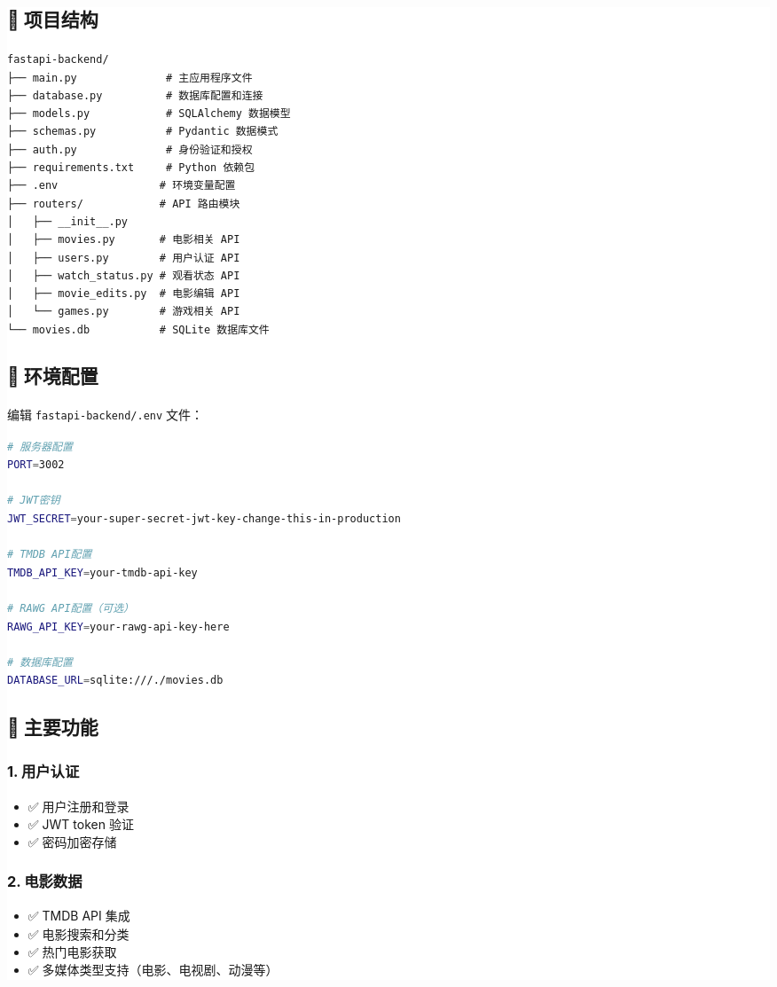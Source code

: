 ## 📁 项目结构

```
fastapi-backend/
├── main.py              # 主应用程序文件
├── database.py          # 数据库配置和连接
├── models.py            # SQLAlchemy 数据模型
├── schemas.py           # Pydantic 数据模式
├── auth.py              # 身份验证和授权
├── requirements.txt     # Python 依赖包
├── .env                # 环境变量配置
├── routers/            # API 路由模块
│   ├── __init__.py
│   ├── movies.py       # 电影相关 API
│   ├── users.py        # 用户认证 API
│   ├── watch_status.py # 观看状态 API
│   ├── movie_edits.py  # 电影编辑 API
│   └── games.py        # 游戏相关 API
└── movies.db           # SQLite 数据库文件
```

## 🔧 环境配置

编辑 `fastapi-backend/.env` 文件：

```bash
# 服务器配置
PORT=3002

# JWT密钥
JWT_SECRET=your-super-secret-jwt-key-change-this-in-production

# TMDB API配置
TMDB_API_KEY=your-tmdb-api-key

# RAWG API配置（可选）
RAWG_API_KEY=your-rawg-api-key-here

# 数据库配置
DATABASE_URL=sqlite:///./movies.db
```

## 🌟 主要功能

### 1. 用户认证
- ✅ 用户注册和登录
- ✅ JWT token 验证
- ✅ 密码加密存储

### 2. 电影数据
- ✅ TMDB API 集成
- ✅ 电影搜索和分类
- ✅ 热门电影获取
- ✅ 多媒体类型支持（电影、电视剧、动漫等）
